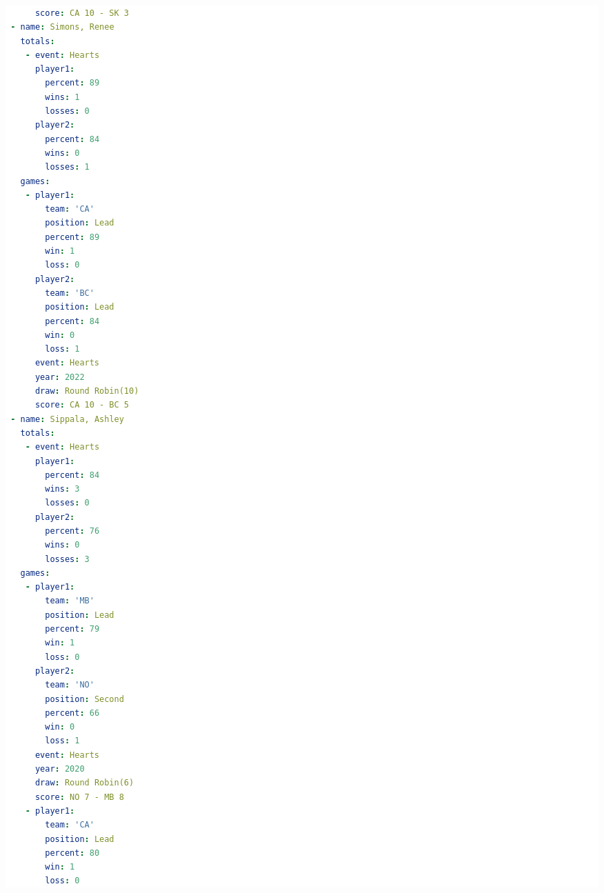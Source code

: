 ```yaml
      score: CA 10 - SK 3
 - name: Simons, Renee
   totals:
    - event: Hearts
      player1:
        percent: 89
        wins: 1
        losses: 0
      player2:
        percent: 84
        wins: 0
        losses: 1
   games:
    - player1:
        team: 'CA'
        position: Lead
        percent: 89
        win: 1
        loss: 0
      player2:
        team: 'BC'
        position: Lead
        percent: 84
        win: 0
        loss: 1
      event: Hearts
      year: 2022
      draw: Round Robin(10)
      score: CA 10 - BC 5
 - name: Sippala, Ashley
   totals:
    - event: Hearts
      player1:
        percent: 84
        wins: 3
        losses: 0
      player2:
        percent: 76
        wins: 0
        losses: 3
   games:
    - player1:
        team: 'MB'
        position: Lead
        percent: 79
        win: 1
        loss: 0
      player2:
        team: 'NO'
        position: Second
        percent: 66
        win: 0
        loss: 1
      event: Hearts
      year: 2020
      draw: Round Robin(6)
      score: NO 7 - MB 8
    - player1:
        team: 'CA'
        position: Lead
        percent: 80
        win: 1
        loss: 0
```